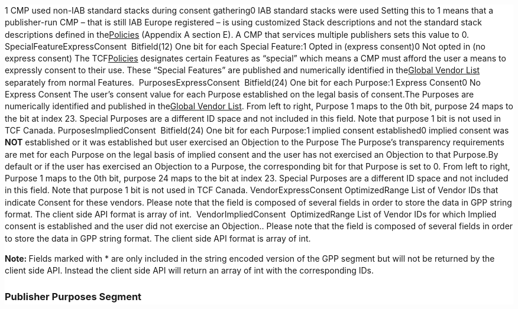 <td>1 CMP used non-IAB standard stacks during consent gathering0 IAB standard stacks were used Setting this to 1 means that a publisher-run CMP &ndash; that is still IAB Europe registered &ndash; is using customized Stack descriptions and not the standard stack descriptions defined in the<a href="https://iabeurope.eu/iab-europe-transparency-consent-framework-policies/" target="_blank" rel="noopener">Policies</a> (Appendix A section E). A CMP that services multiple publishers sets this value to 0.&nbsp;</td>
</tr>
<tr>
<td>SpecialFeatureExpressConsent&nbsp;</td>
<td>Bitfield(12)</td>
<td>One bit for each Special Feature:1 Opted in (express consent)0 Not opted in (no express consent) The TCF<a href="https://iabeurope.eu/iab-europe-transparency-consent-framework-policies/" target="_blank" rel="noopener">Policies</a> designates certain Features as &ldquo;special&rdquo; which means a CMP must afford the user a means to expressly consent to their use. These &ldquo;Special Features&rdquo; are published and numerically identified in the<a href="https://github.com/patrickverdon/GDPR-Transparency-and-Consent-Framework/blob/TCF-Canada/TCFv2/IAB%20Tech%20Lab%20-%20Consent%20string%20and%20vendor%20list%20formats%20v2.md#the-global-vendor-list" target="_blank" rel="noopener">Global Vendor List</a> separately from normal Features.&nbsp;</td>
</tr>
<tr>
<td>PurposesExpressConsent&nbsp;</td>
<td>Bitfield(24)</td>
<td>One bit for each Purpose:1 Express Consent0 No Express Consent The user&rsquo;s consent value for each Purpose established on the legal basis of consent.The Purposes are numerically identified and published in the<a href="https://github.com/patrickverdon/GDPR-Transparency-and-Consent-Framework/blob/TCF-Canada/TCFv2/IAB%20Tech%20Lab%20-%20Consent%20string%20and%20vendor%20list%20formats%20v2.md#the-global-vendor-list" target="_blank" rel="noopener">Global Vendor List</a>. From left to right, Purpose 1 maps to the 0th bit, purpose 24 maps to the bit at index 23. Special Purposes are a different ID space and not included in this field. Note that purpose 1 bit is not used in TCF Canada.</td>
</tr>
<tr>
<td>PurposesImpliedConsent&nbsp;</td>
<td>Bitfield(24)</td>
<td>One bit for each Purpose:1 implied consent established0 implied consent was <strong>NOT</strong> established or it was established but user exercised an Objection to the Purpose The Purpose&rsquo;s transparency requirements are met for each Purpose on the legal basis of implied consent and the user has not exercised an Objection to that Purpose.By default or if the user has exercised an Objection to a Purpose, the corresponding bit for that Purpose is set to 0. From left to right, Purpose 1 maps to the 0th bit, purpose 24 maps to the bit at index 23. Special Purposes are a different ID space and not included in this field. Note that purpose 1 bit is not used in TCF Canada.</td>
</tr>
<tr>
<td>VendorExpressConsent</td>
<td>OptimizedRange</td>
<td>List of Vendor IDs that indicate Consent for these vendors. Please note that the field is composed of several fields in order to store the data in GPP string format. The client side API format is array of int.&nbsp;</td>
</tr>
<tr>
<td>VendorImpliedConsent&nbsp;</td>
<td>OptimizedRange</td>
<td>List of Vendor IDs for which Implied consent is established and the user did not exercise an Objection.. Please note that the field is composed of several fields in order to store the data in GPP string format. The client side API format is array of int.&nbsp;</td>
</tr>
</tbody>
</table>
</div>
<p><strong>Note: </strong>Fields marked with * are only included in the string encoded version of the GPP segment but will not be returned by the client side API. Instead the client side API will return an array of int with the corresponding IDs.</p>
<h3>Publisher Purposes Segment</h3>
